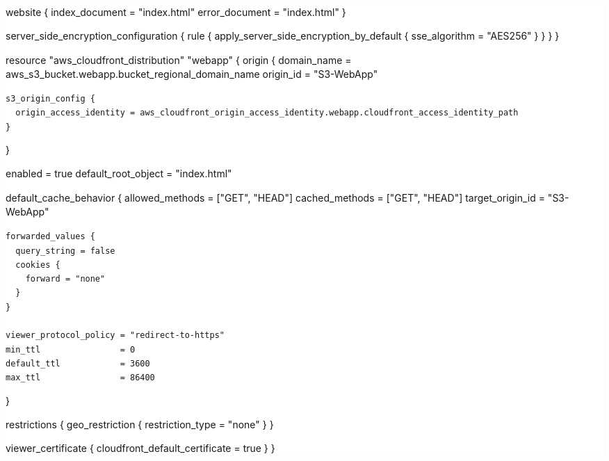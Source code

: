   website {
    index_document = "index.html"
    error_document = "index.html"
  }

  server_side_encryption_configuration {
    rule {
      apply_server_side_encryption_by_default {
        sse_algorithm = "AES256"
      }
    }
  }
}

resource "aws_cloudfront_distribution" "webapp" {
  origin {
    domain_name = aws_s3_bucket.webapp.bucket_regional_domain_name
    origin_id   = "S3-WebApp"

    s3_origin_config {
      origin_access_identity = aws_cloudfront_origin_access_identity.webapp.cloudfront_access_identity_path
    }
  }

  enabled             = true
  default_root_object = "index.html"

  default_cache_behavior {
    allowed_methods  = ["GET", "HEAD"]
    cached_methods   = ["GET", "HEAD"]
    target_origin_id = "S3-WebApp"

    forwarded_values {
      query_string = false
      cookies {
        forward = "none"
      }
    }

    viewer_protocol_policy = "redirect-to-https"
    min_ttl                = 0
    default_ttl            = 3600
    max_ttl                = 86400
  }

  restrictions {
    geo_restriction {
      restriction_type = "none"
    }
  }

  viewer_certificate {
    cloudfront_default_certificate = true
  }
}

